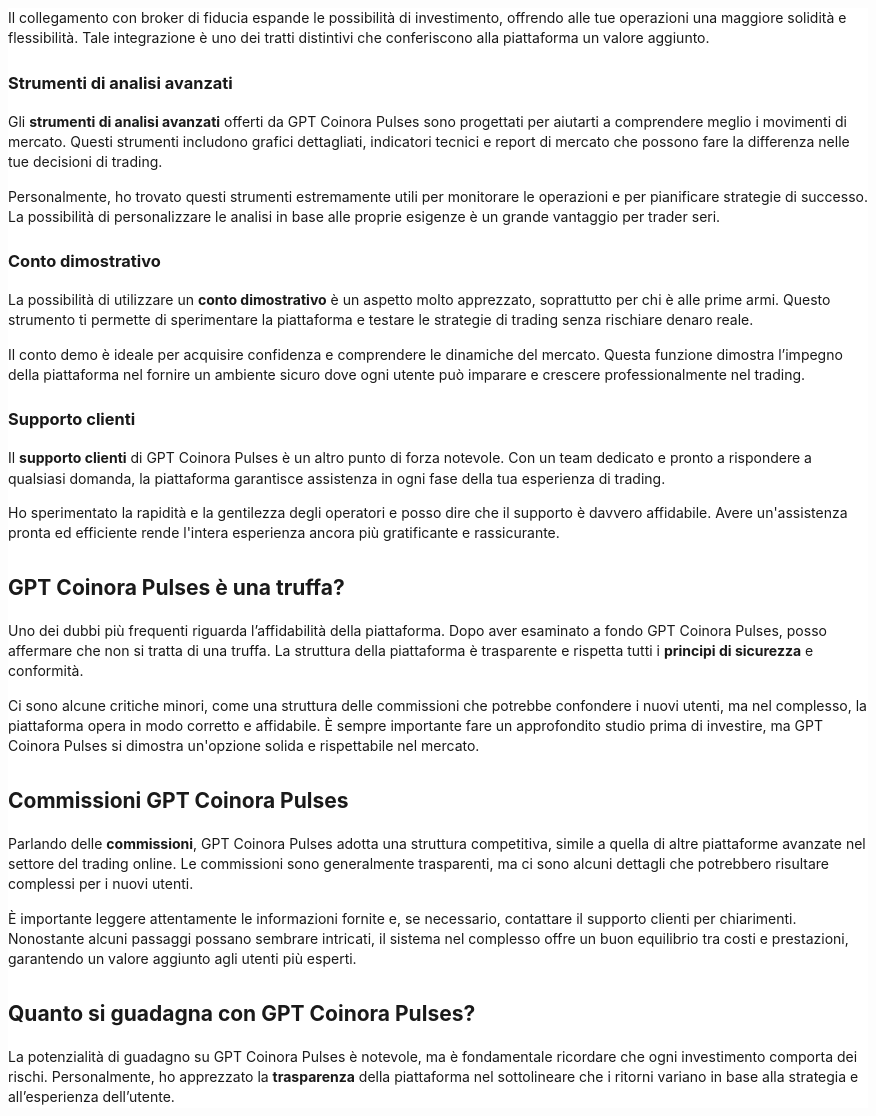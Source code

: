 Il collegamento con broker di fiducia espande le possibilità di investimento, offrendo alle tue operazioni una maggiore solidità e flessibilità. Tale integrazione è uno dei tratti distintivi che conferiscono alla piattaforma un valore aggiunto.

### Strumenti di analisi avanzati  
Gli **strumenti di analisi avanzati** offerti da GPT Coinora Pulses sono progettati per aiutarti a comprendere meglio i movimenti di mercato. Questi strumenti includono grafici dettagliati, indicatori tecnici e report di mercato che possono fare la differenza nelle tue decisioni di trading.  

Personalmente, ho trovato questi strumenti estremamente utili per monitorare le operazioni e per pianificare strategie di successo. La possibilità di personalizzare le analisi in base alle proprie esigenze è un grande vantaggio per trader seri.

### Conto dimostrativo  
La possibilità di utilizzare un **conto dimostrativo** è un aspetto molto apprezzato, soprattutto per chi è alle prime armi. Questo strumento ti permette di sperimentare la piattaforma e testare le strategie di trading senza rischiare denaro reale.  

Il conto demo è ideale per acquisire confidenza e comprendere le dinamiche del mercato. Questa funzione dimostra l’impegno della piattaforma nel fornire un ambiente sicuro dove ogni utente può imparare e crescere professionalmente nel trading.

### Supporto clienti  
Il **supporto clienti** di GPT Coinora Pulses è un altro punto di forza notevole. Con un team dedicato e pronto a rispondere a qualsiasi domanda, la piattaforma garantisce assistenza in ogni fase della tua esperienza di trading.  

Ho sperimentato la rapidità e la gentilezza degli operatori e posso dire che il supporto è davvero affidabile. Avere un'assistenza pronta ed efficiente rende l'intera esperienza ancora più gratificante e rassicurante.

## GPT Coinora Pulses è una truffa?  
Uno dei dubbi più frequenti riguarda l’affidabilità della piattaforma. Dopo aver esaminato a fondo GPT Coinora Pulses, posso affermare che non si tratta di una truffa. La struttura della piattaforma è trasparente e rispetta tutti i **principi di sicurezza** e conformità.  

Ci sono alcune critiche minori, come una struttura delle commissioni che potrebbe confondere i nuovi utenti, ma nel complesso, la piattaforma opera in modo corretto e affidabile. È sempre importante fare un approfondito studio prima di investire, ma GPT Coinora Pulses si dimostra un'opzione solida e rispettabile nel mercato.

## Commissioni GPT Coinora Pulses  
Parlando delle **commissioni**, GPT Coinora Pulses adotta una struttura competitiva, simile a quella di altre piattaforme avanzate nel settore del trading online. Le commissioni sono generalmente trasparenti, ma ci sono alcuni dettagli che potrebbero risultare complessi per i nuovi utenti.  

È importante leggere attentamente le informazioni fornite e, se necessario, contattare il supporto clienti per chiarimenti. Nonostante alcuni passaggi possano sembrare intricati, il sistema nel complesso offre un buon equilibrio tra costi e prestazioni, garantendo un valore aggiunto agli utenti più esperti.

## Quanto si guadagna con GPT Coinora Pulses?  
La potenzialità di guadagno su GPT Coinora Pulses è notevole, ma è fondamentale ricordare che ogni investimento comporta dei rischi. Personalmente, ho apprezzato la **trasparenza** della piattaforma nel sottolineare che i ritorni variano in base alla strategia e all’esperienza dell’utente.  
